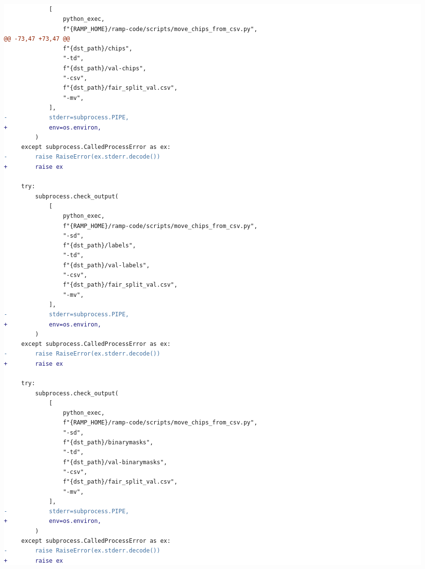 ```diff
             [
                 python_exec,
                 f"{RAMP_HOME}/ramp-code/scripts/move_chips_from_csv.py",
@@ -73,47 +73,47 @@
                 f"{dst_path}/chips",
                 "-td",
                 f"{dst_path}/val-chips",
                 "-csv",
                 f"{dst_path}/fair_split_val.csv",
                 "-mv",
             ],
-            stderr=subprocess.PIPE,
+            env=os.environ,
         )
     except subprocess.CalledProcessError as ex:
-        raise RaiseError(ex.stderr.decode())
+        raise ex
 
     try:
         subprocess.check_output(
             [
                 python_exec,
                 f"{RAMP_HOME}/ramp-code/scripts/move_chips_from_csv.py",
                 "-sd",
                 f"{dst_path}/labels",
                 "-td",
                 f"{dst_path}/val-labels",
                 "-csv",
                 f"{dst_path}/fair_split_val.csv",
                 "-mv",
             ],
-            stderr=subprocess.PIPE,
+            env=os.environ,
         )
     except subprocess.CalledProcessError as ex:
-        raise RaiseError(ex.stderr.decode())
+        raise ex
 
     try:
         subprocess.check_output(
             [
                 python_exec,
                 f"{RAMP_HOME}/ramp-code/scripts/move_chips_from_csv.py",
                 "-sd",
                 f"{dst_path}/binarymasks",
                 "-td",
                 f"{dst_path}/val-binarymasks",
                 "-csv",
                 f"{dst_path}/fair_split_val.csv",
                 "-mv",
             ],
-            stderr=subprocess.PIPE,
+            env=os.environ,
         )
     except subprocess.CalledProcessError as ex:
-        raise RaiseError(ex.stderr.decode())
+        raise ex
```
